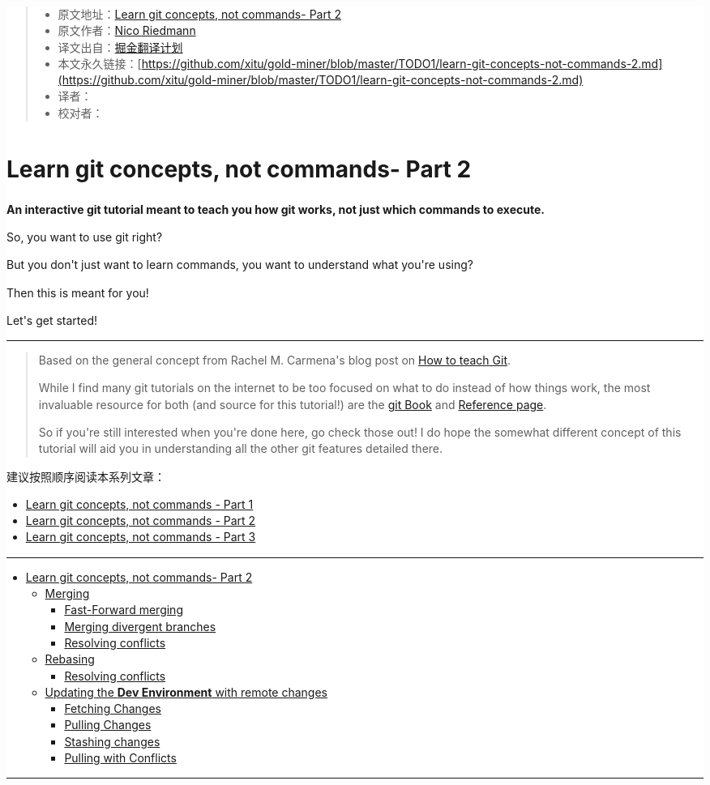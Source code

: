 > * 原文地址：[Learn git concepts, not commands- Part 2](https://dev.to/unseenwizzard/learn-git-concepts-not-commands-4gjc)
> * 原文作者：[Nico Riedmann](https://dev.to/unseenwizzard)
> * 译文出自：[掘金翻译计划](https://github.com/xitu/gold-miner)
> * 本文永久链接：[https://github.com/xitu/gold-miner/blob/master/TODO1/learn-git-concepts-not-commands-2.md](https://github.com/xitu/gold-miner/blob/master/TODO1/learn-git-concepts-not-commands-2.md)
> * 译者：
> * 校对者：

# Learn git concepts, not commands- Part 2

**An interactive git tutorial meant to teach you how git works, not just which commands to execute.**

So, you want to use git right?

But you don't just want to learn commands, you want to understand what you're using?

Then this is meant for you!

Let's get started!

---

> Based on the general concept from Rachel M. Carmena's blog post on [How to teach Git](https://rachelcarmena.github.io/2018/12/12/how-to-teach-git.html).
> 
> While I find many git tutorials on the internet to be too focused on what to do instead of how things work, the most invaluable resource for both (and source for this tutorial!) are the [git Book](https://git-scm.com/book/en/v2) and [Reference page](https://git-scm.com/docs).
> 
> So if you're still interested when you're done here, go check those out! I do hope the somewhat different concept of this tutorial will aid you in understanding all the other git features detailed there.

建议按照顺序阅读本系列文章：

- [Learn git concepts, not commands - Part 1](https://github.com/xitu/gold-miner/blob/master/TODO1/learn-git-concepts-not-commands-1.md)
- [Learn git concepts, not commands - Part 2](https://github.com/xitu/gold-miner/blob/master/TODO1/learn-git-concepts-not-commands-2.md)
- [Learn git concepts, not commands - Part 3](https://github.com/xitu/gold-miner/blob/master/TODO1/learn-git-concepts-not-commands-3.md)

---

- [Learn git concepts, not commands- Part 2](#learn-git-concepts-not-commands--part-2)
  - [Merging](#merging)
    - [Fast-Forward merging](#fast-forward-merging)
    - [Merging divergent branches](#merging-divergent-branches)
    - [Resolving conflicts](#resolving-conflicts)
  - [Rebasing](#rebasing)
    - [Resolving conflicts](#resolving-conflicts-1)
  - [Updating the **Dev Environment** with remote changes](#updating-the-dev-environment-with-remote-changes)
    - [Fetching Changes](#fetching-changes)
    - [Pulling Changes](#pulling-changes)
    - [Stashing changes](#stashing-changes)
    - [Pulling with Conflicts](#pulling-with-conflicts)

---
